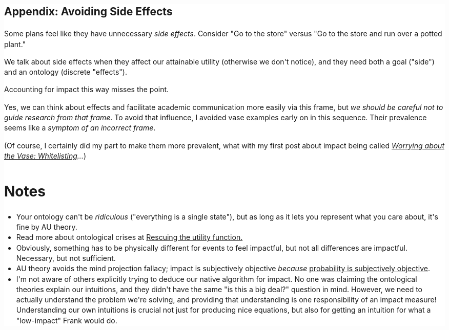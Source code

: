 ## Appendix: Avoiding Side Effects

Some plans feel like they have unnecessary *side effects*. Consider "Go to the store" versus "Go to the store and run over a potted plant."

We talk about side effects when they affect our attainable utility (otherwise we don't notice), and they need both a goal ("side") and an ontology (discrete "effects").

Accounting for impact this way misses the point.

Yes, we can think about effects and facilitate academic communication more easily via this frame, but *we should be careful not to guide research from that frame*. To avoid that influence, I avoided vase examples early on in this sequence. Their prevalence seems like a *symptom of an incorrect frame*.

(Of course, I certainly did my part to make them more prevalent, what with my first post about impact being called *[Worrying about the Vase: Whitelisting](/whitelisting-impact-measure)...*)

# Notes

- Your ontology can't be *ridiculous* ("everything is a single state"), but as long as it lets you represent what you care about, it's fine by AU theory.
- Read more about ontological crises at [Rescuing the utility function.](https://arbital.com/p/rescue_utility/)
- Obviously, something has to be physically different for events to feel impactful, but not all differences are impactful. Necessary, but not sufficient.
- AU theory avoids the mind projection fallacy; impact is subjectively objective *because* [probability is subjectively objective](https://www.lesswrong.com/posts/XhaKvQyHzeXdNnFKy/probability-is-subjectively-objective).
- I'm not aware of others explicitly trying to deduce our native algorithm for impact. No one was claiming the ontological theories explain our intuitions, and they didn't have the same "is this a big deal?" question in mind. However, we need to actually understand the problem we're solving, and providing that understanding is one responsibility of an impact measure! Understanding our own intuitions is crucial not just for producing nice equations, but also for getting an intuition for what a "low-impact" Frank would do.
